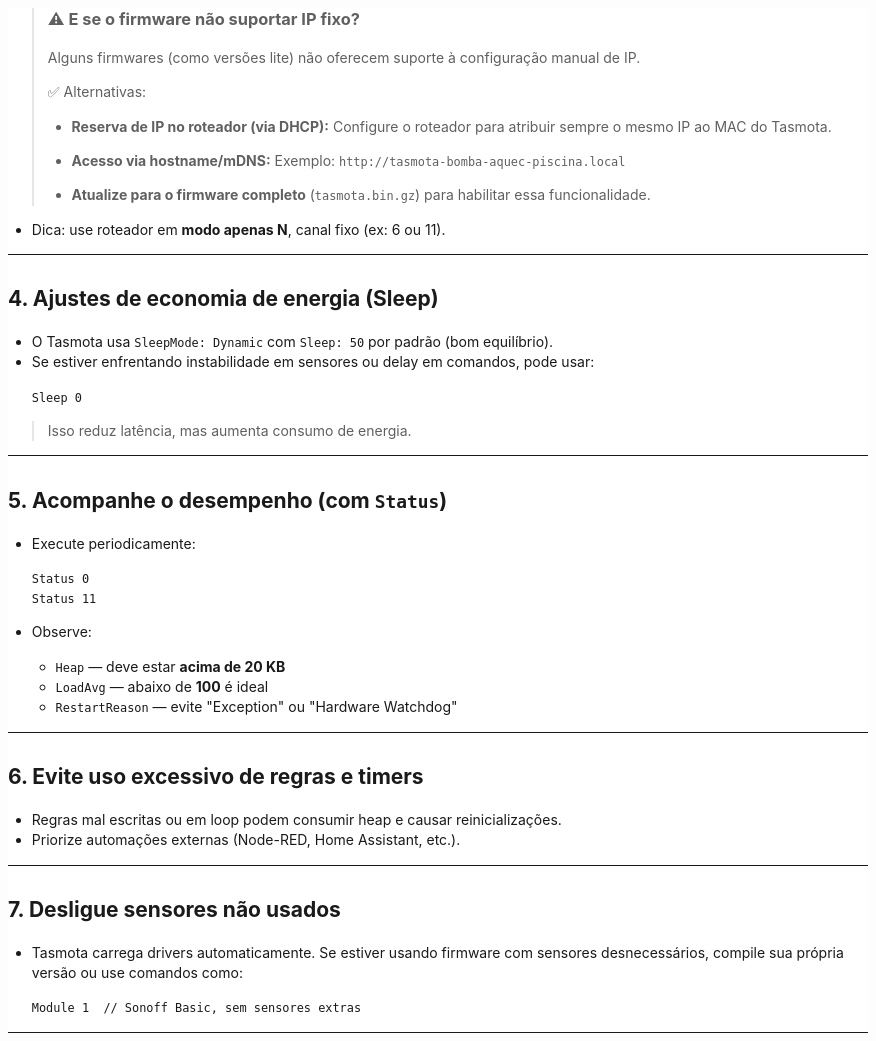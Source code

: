 > ### ⚠️ E se o firmware não suportar IP fixo?
> Alguns firmwares (como versões lite) não oferecem suporte à configuração manual de IP.
> 
> ✅ Alternativas:
> 
> - **Reserva de IP no roteador (via DHCP):**
>   Configure o roteador para atribuir sempre o mesmo IP ao MAC do Tasmota.
>
> - **Acesso via hostname/mDNS:**
>   Exemplo: `http://tasmota-bomba-aquec-piscina.local`
>
> - **Atualize para o firmware completo** (`tasmota.bin.gz`) para habilitar essa funcionalidade.

- Dica: use roteador em **modo apenas N**, canal fixo (ex: 6 ou 11).

---

## 4. **Ajustes de economia de energia (Sleep)**
- O Tasmota usa `SleepMode: Dynamic` com `Sleep: 50` por padrão (bom equilíbrio).
- Se estiver enfrentando instabilidade em sensores ou delay em comandos, pode usar:
  ```
  Sleep 0
  ```

> Isso reduz latência, mas aumenta consumo de energia.

---

## 5. **Acompanhe o desempenho (com `Status`)**
- Execute periodicamente:
  ```
  Status 0
  Status 11
  ```

- Observe:
  - `Heap` — deve estar **acima de 20 KB**
  - `LoadAvg` — abaixo de **100** é ideal
  - `RestartReason` — evite "Exception" ou "Hardware Watchdog"

---

## 6. **Evite uso excessivo de regras e timers**
- Regras mal escritas ou em loop podem consumir heap e causar reinicializações.
- Priorize automações externas (Node-RED, Home Assistant, etc.).

---

## 7. **Desligue sensores não usados**
- Tasmota carrega drivers automaticamente. Se estiver usando firmware com sensores desnecessários, compile sua própria versão ou use comandos como:
  ```
  Module 1  // Sonoff Basic, sem sensores extras
  ```

---